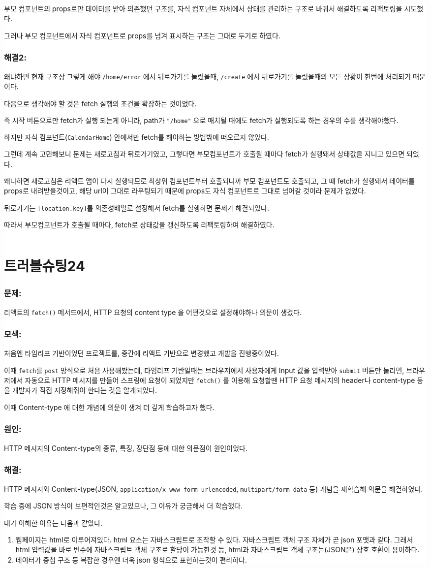 부모 컴포넌트의 props로만 데이터를 받아 의존했던 구조를, 자식 컴포넌트 자체에서 상태를 관리하는 구조로 바꿔서 해결하도록 리팩토링을 시도했다.

그러나 부모 컴포넌트에서 자식 컴포넌트로 props를 넘겨 표시하는 구조는 그대로 두기로 하였다.

### 해결2:

왜냐하면 현재 구조상 그렇게 해야 `/home/error` 에서 뒤로가기를 눌렀을때, `/create` 에서 뒤로가기를 눌렀을때의 모든 상황이 한번에 처리되기 때문이다.

다음으로 생각해야 할 것은 fetch 실행의 조건을 확장하는 것이었다.

즉 시작 버튼으로만 fetch가 실행 되는게 아니라, path가 `"/home"` 으로 매치될 때에도 fetch가 실행되도록 하는 경우의 수를 생각해야했다.

하지만 자식 컴포넌트(`CalendarHome`) 안에서만 fetch를 해야하는 방법밖에 떠오르지 않았다.

그런데 계속 고민해보니 문제는 새로고침과 뒤로가기였고, 그렇다면 부모컴포넌트가 호출될 때마다 fetch가 실행돼서 상태값을 지니고 있으면 되었다.

왜냐하면 새로고침은 리액트 앱이 다시 실행되므로 최상위 컴포넌트부터 호출되니까 부모 컴포넌트도 호출되고, 그 때 fetch가 실행돼서 데이터를 props로 내려받을것이고, 해당 url이 그대로 라우팅되기 때문에 props도 자식 컴포넌트로 그대로 넘어갈 것이라 문제가 없었다.

뒤로가기는 `[location.key]`를 의존성배열로 설정해서 fetch를 실행하면 문제가 해결되었다.

따라서 부모컴포넌트가 호출될 때마다, fetch로 상태값을 갱신하도록 리팩토링하여 해결하였다.

---

# 트러블슈팅24

### 문제:

리액트의 `fetch()` 메서드에서, HTTP 요청의 content type 을 어떤것으로 설정해야하나 의문이 생겼다.

### 모색:

처음엔 타임리프 기반이었던 프로젝트를, 중간에 리액트 기반으로 변경했고 개발을 진행중이었다.

이때 `fetch`를 `post` 방식으로 처음 사용해봤는데, 타임리프 기반일때는 브라우저에서 사용자에게 Input 값을 입력받아 `submit` 버튼만 눌리면, 브라우저에서 자동으로 HTTP 메시지를 만들어 스프링에 요청이 되었지만 `fetch()` 를 이용해 요청할땐 HTTP 요청 메시지의 header나 content-type 등을 개발자가 직접 지정해줘야 한다는 것을 알게되었다.

이때 Content-type 에 대한 개념에 의문이 생겨 더 깊게 학습하고자 했다.

### 원인:

HTTP 메시지의 Content-type의 종류, 특징, 장단점 등에 대한 의문점이 원인이었다.

### 해결:

HTTP 메시지와 Content-type(JSON, `application/x-www-form-urlencoded`, `multipart/form-data` 등) 개념을 재학습해 의문을 해결하였다.

학습 중에 JSON 방식이 보편적인것은 알고있으나, 그 이유가 궁금해서 더 학습했다.

내가 이해한 이유는 다음과 같았다.

1. 웹페이지는 html로 이루어져있다. html 요소는 자바스크립트로 조작할 수 있다. 자바스크립트 객체 구조 자체가 곧 json 포맷과 같다. 그래서 html 입력값을 바로 변수에 자바스크립트 객체 구조로 할당이 가능한것 등, html과 자바스크립트 객체 구조는(JSON은) 상호 호환이 용이하다.
2. 데이터가 중첩 구조 등 복잡한 경우엔 더욱 json 형식으로 표현하는것이 편리하다.
    